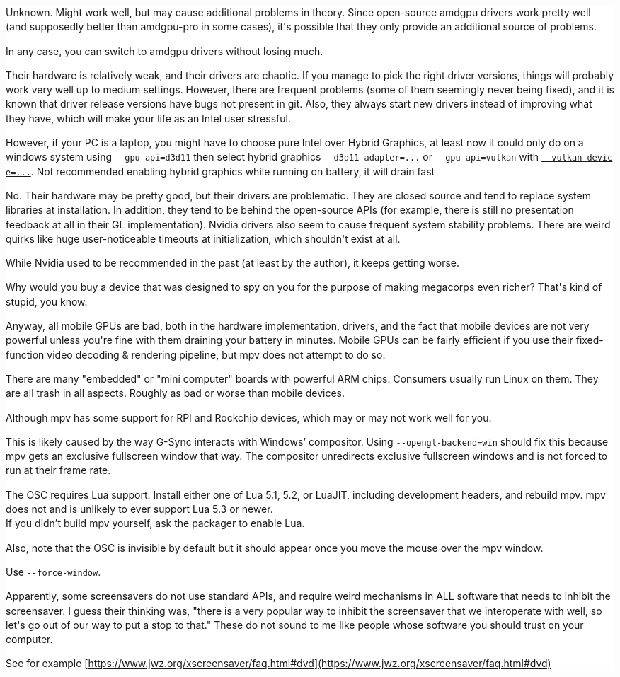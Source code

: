 Unknown. Might work well, but may cause additional problems in theory. Since open-source amdgpu drivers work pretty well (and supposedly better than amdgpu-pro in some cases), it's possible that they only provide an additional source of problems.

In any case, you can switch to amdgpu drivers without losing much.

Their hardware is relatively weak, and their drivers are chaotic. If you manage to pick the right driver versions, things will probably work very well up to medium settings. However, there are frequent problems (some of them seemingly never being fixed), and it is known that driver release versions have bugs not present in git. Also, they always start new drivers instead of improving what they have, which will make your life as an Intel user stressful.

However, if your PC is a laptop, you might have to choose pure Intel over Hybrid Graphics, at least now it could only do on a windows system using `--gpu-api=d3d11` then select hybrid graphics `--d3d11-adapter=...` or `--gpu-api=vulkan` with [`--vulkan-device=...`](https://mpv.io/manual/master/#options-vulkan-device). Not recommended enabling hybrid graphics while running on battery, it will drain fast

No. Their hardware may be pretty good, but their drivers are problematic. They are closed source and tend to replace system libraries at installation. In addition, they tend to be behind the open-source APIs (for example, there is still no presentation feedback at all in their GL implementation). Nvidia drivers also seem to cause frequent system stability problems. There are weird quirks like huge user-noticeable timeouts at initialization, which shouldn't exist at all.

While Nvidia used to be recommended in the past (at least by the author), it keeps getting worse.

Why would you buy a device that was designed to spy on you for the purpose of making megacorps even richer? That's kind of stupid, you know.

Anyway, all mobile GPUs are bad, both in the hardware implementation, drivers, and the fact that mobile devices are not very powerful unless you're fine with them draining your battery in minutes. Mobile GPUs can be fairly efficient if you use their fixed-function video decoding & rendering pipeline, but mpv does not attempt to do so.

There are many "embedded" or "mini computer" boards with powerful ARM chips. Consumers usually run Linux on them. They are all trash in all aspects. Roughly as bad or worse than mobile devices.

Although mpv has some support for RPI and Rockchip devices, which may or may not work well for you.

This is likely caused by the way G-Sync interacts with Windows’ compositor. Using `--opengl-backend=win` should fix this because mpv gets an exclusive fullscreen window that way. The compositor unredirects exclusive fullscreen windows and is not forced to run at their frame rate.

The OSC requires Lua support. Install either one of Lua 5.1, 5.2, or LuaJIT, including development headers, and rebuild mpv. mpv does not and is unlikely to ever support Lua 5.3 or newer.  
If you didn’t build mpv yourself, ask the packager to enable Lua.

Also, note that the OSC is invisible by default but it should appear once you move the mouse over the mpv window.

Use `--force-window`.

Apparently, some screensavers do not use standard APIs, and require weird mechanisms in ALL software that needs to inhibit the screensaver. I guess their thinking was, "there is a very popular way to inhibit the screensaver that we interoperate with well, so let's go out of our way to put a stop to that." These do not sound to me like people whose software you should trust on your computer.

See for example [https://www.jwz.org/xscreensaver/faq.html#dvd](https://www.jwz.org/xscreensaver/faq.html#dvd)
